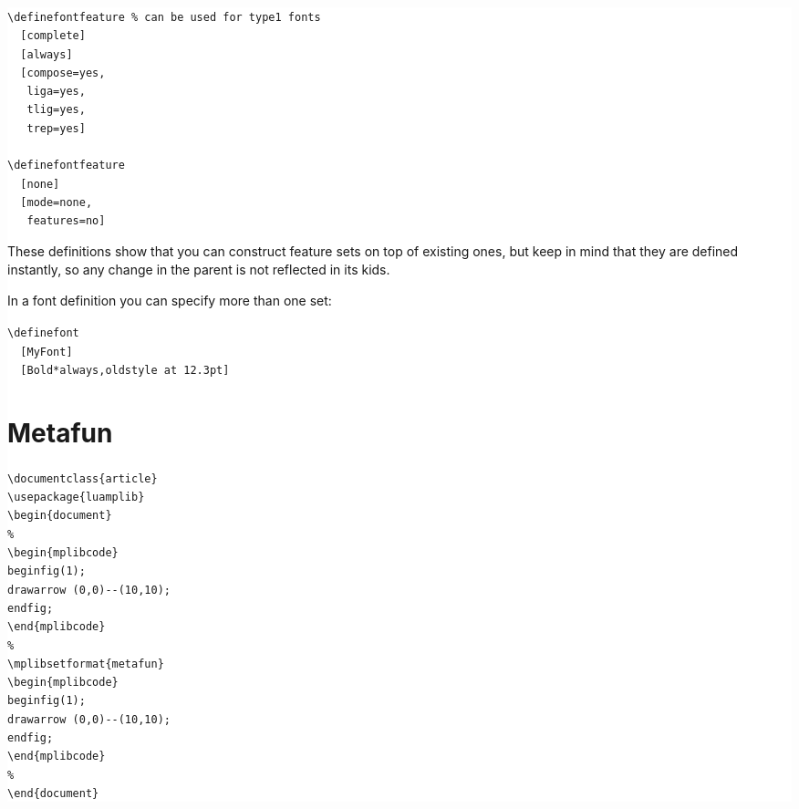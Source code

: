     \definefontfeature % can be used for type1 fonts
      [complete]
      [always]
      [compose=yes,
       liga=yes,
       tlig=yes,
       trep=yes]

    \definefontfeature
      [none]
      [mode=none,
       features=no]

These definitions show that you can construct feature sets on top of existing
ones, but keep in mind that they are defined instantly, so any change in the
parent is not reflected in its kids.

In a font definition you can specify more than one set:

    \definefont
      [MyFont]
      [Bold*always,oldstyle at 12.3pt]



# Metafun



    \documentclass{article}
    \usepackage{luamplib}
    \begin{document}
    %
    \begin{mplibcode}
    beginfig(1);
    drawarrow (0,0)--(10,10);
    endfig;
    \end{mplibcode}
    %
    \mplibsetformat{metafun}
    \begin{mplibcode}
    beginfig(1);
    drawarrow (0,0)--(10,10);
    endfig;
    \end{mplibcode}
    %
    \end{document}

